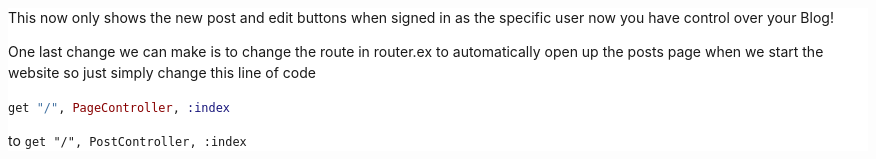 
This now only shows the new post and edit buttons when signed in as the specific user now you have control over your Blog!

One last change we can make is to change the route in router.ex to automatically open up the posts page when we start the website so just simply change this line of code

```elixir
get "/", PageController, :index
```
to ```get "/", PostController, :index```